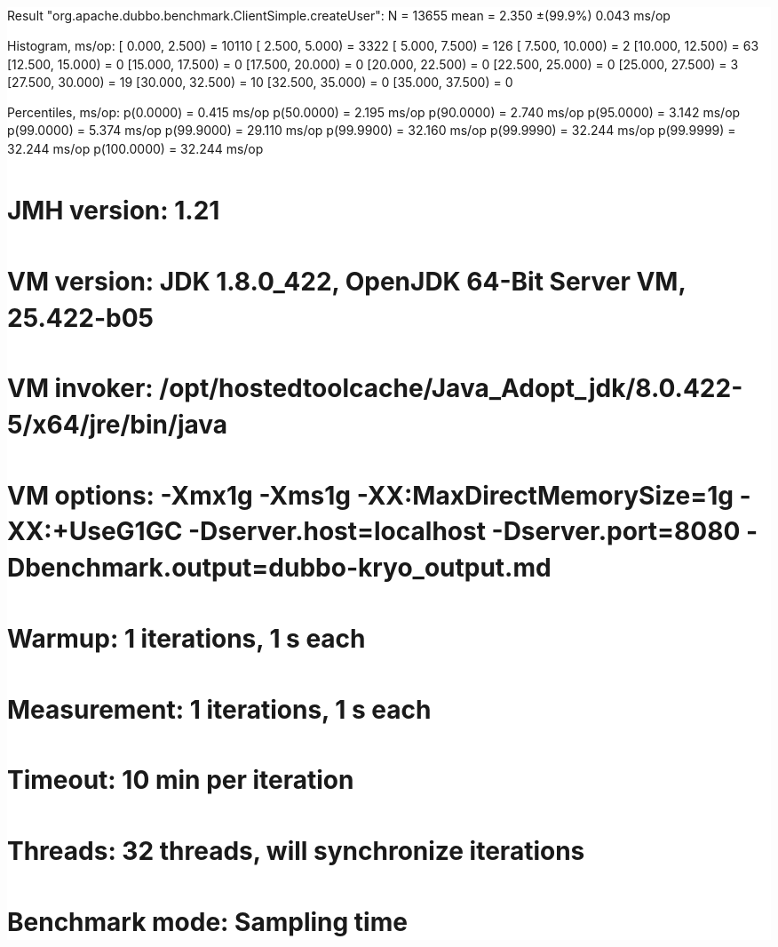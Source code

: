 

Result "org.apache.dubbo.benchmark.ClientSimple.createUser":
  N = 13655
  mean =      2.350 ±(99.9%) 0.043 ms/op

  Histogram, ms/op:
    [ 0.000,  2.500) = 10110 
    [ 2.500,  5.000) = 3322 
    [ 5.000,  7.500) = 126 
    [ 7.500, 10.000) = 2 
    [10.000, 12.500) = 63 
    [12.500, 15.000) = 0 
    [15.000, 17.500) = 0 
    [17.500, 20.000) = 0 
    [20.000, 22.500) = 0 
    [22.500, 25.000) = 0 
    [25.000, 27.500) = 3 
    [27.500, 30.000) = 19 
    [30.000, 32.500) = 10 
    [32.500, 35.000) = 0 
    [35.000, 37.500) = 0 

  Percentiles, ms/op:
      p(0.0000) =      0.415 ms/op
     p(50.0000) =      2.195 ms/op
     p(90.0000) =      2.740 ms/op
     p(95.0000) =      3.142 ms/op
     p(99.0000) =      5.374 ms/op
     p(99.9000) =     29.110 ms/op
     p(99.9900) =     32.160 ms/op
     p(99.9990) =     32.244 ms/op
     p(99.9999) =     32.244 ms/op
    p(100.0000) =     32.244 ms/op


# JMH version: 1.21
# VM version: JDK 1.8.0_422, OpenJDK 64-Bit Server VM, 25.422-b05
# VM invoker: /opt/hostedtoolcache/Java_Adopt_jdk/8.0.422-5/x64/jre/bin/java
# VM options: -Xmx1g -Xms1g -XX:MaxDirectMemorySize=1g -XX:+UseG1GC -Dserver.host=localhost -Dserver.port=8080 -Dbenchmark.output=dubbo-kryo_output.md
# Warmup: 1 iterations, 1 s each
# Measurement: 1 iterations, 1 s each
# Timeout: 10 min per iteration
# Threads: 32 threads, will synchronize iterations
# Benchmark mode: Sampling time